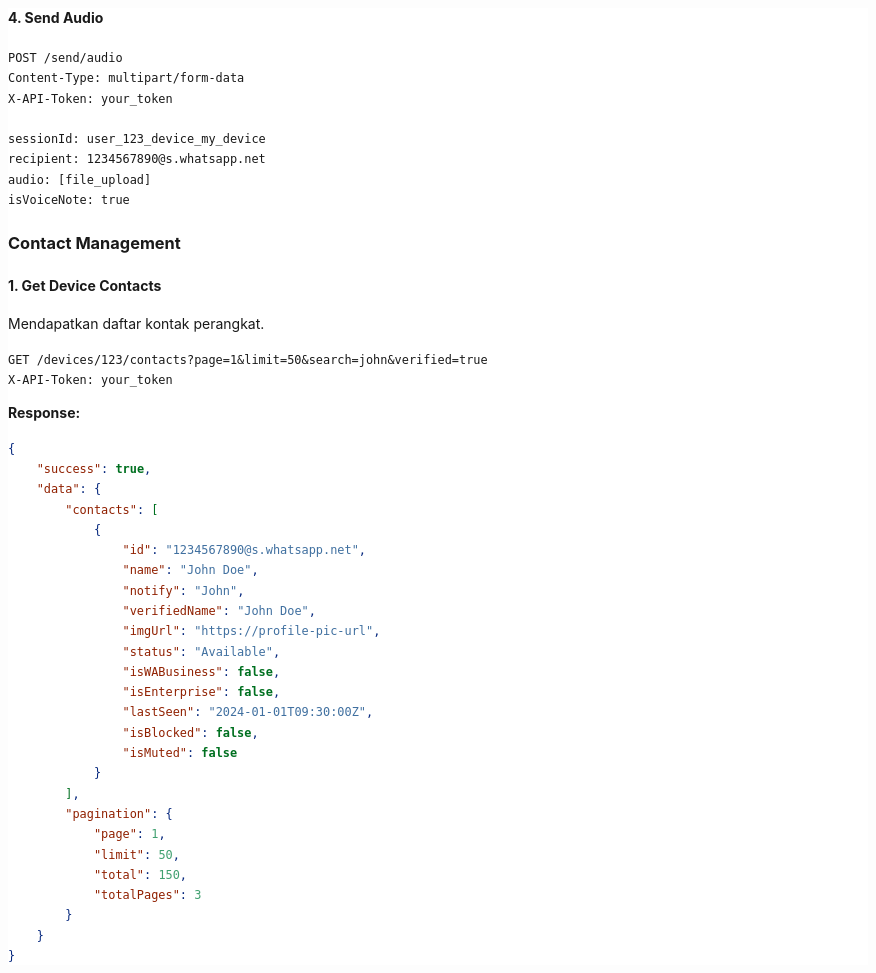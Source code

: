 #### 4. Send Audio

```http
POST /send/audio
Content-Type: multipart/form-data
X-API-Token: your_token

sessionId: user_123_device_my_device
recipient: 1234567890@s.whatsapp.net
audio: [file_upload]
isVoiceNote: true
```

### Contact Management

#### 1. Get Device Contacts

Mendapatkan daftar kontak perangkat.

```http
GET /devices/123/contacts?page=1&limit=50&search=john&verified=true
X-API-Token: your_token
```

**Response:**
```json
{
    "success": true,
    "data": {
        "contacts": [
            {
                "id": "1234567890@s.whatsapp.net",
                "name": "John Doe",
                "notify": "John",
                "verifiedName": "John Doe",
                "imgUrl": "https://profile-pic-url",
                "status": "Available",
                "isWABusiness": false,
                "isEnterprise": false,
                "lastSeen": "2024-01-01T09:30:00Z",
                "isBlocked": false,
                "isMuted": false
            }
        ],
        "pagination": {
            "page": 1,
            "limit": 50,
            "total": 150,
            "totalPages": 3
        }
    }
}
```

